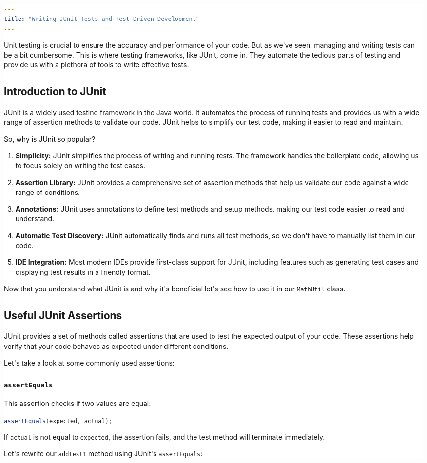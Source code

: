 ```yaml
---
title: "Writing JUnit Tests and Test-Driven Development"
---
```


Unit testing is crucial to ensure the accuracy and performance of your code. But as we've seen, managing and writing tests can be a bit cumbersome. This is where testing frameworks, like JUnit, come in. They automate the tedious parts of testing and provide us with a plethora of tools to write effective tests.

## Introduction to JUnit

JUnit is a widely used testing framework in the Java world. It automates the process of running tests and provides us with a wide range of assertion methods to validate our code. JUnit helps to simplify our test code, making it easier to read and maintain.

So, why is JUnit so popular?

1. **Simplicity:** JUnit simplifies the process of writing and running tests. The framework handles the boilerplate code, allowing us to focus solely on writing the test cases.

2. **Assertion Library:** JUnit provides a comprehensive set of assertion methods that help us validate our code against a wide range of conditions.

3. **Annotations:** JUnit uses annotations to define test methods and setup methods, making our test code easier to read and understand.

4. **Automatic Test Discovery:** JUnit automatically finds and runs all test methods, so we don't have to manually list them in our code.

5. **IDE Integration:** Most modern IDEs provide first-class support for JUnit, including features such as generating test cases and displaying test results in a friendly format.

Now that you understand what JUnit is and why it's beneficial let's see how to use it in our `MathUtil` class.

## Useful JUnit Assertions

JUnit provides a set of methods called assertions that are used to test the expected output of your code. These assertions help verify that your code behaves as expected under different conditions.

Let's take a look at some commonly used assertions:

### `assertEquals`

This assertion checks if two values are equal:

```java
assertEquals(expected, actual);
```

If `actual` is not equal to `expected`, the assertion fails, and the test method will terminate immediately.

Let's rewrite our `addTest1` method using JUnit's `assertEquals`:
